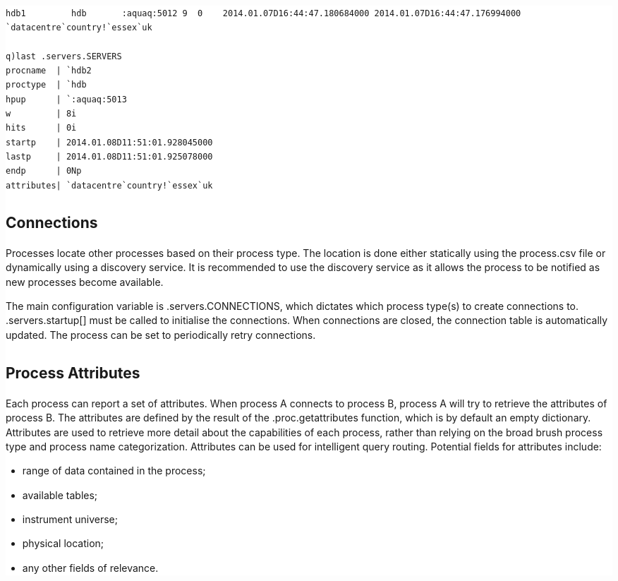     hdb1         hdb       :aquaq:5012 9  0    2014.01.07D16:44:47.180684000 2014.01.07D16:44:47.176994000                               `datacentre`country!`essex`uk
    
    q)last .servers.SERVERS 
    procname  | `hdb2
    proctype  | `hdb
    hpup      | `:aquaq:5013
    w         | 8i
    hits      | 0i
    startp    | 2014.01.08D11:51:01.928045000
    lastp     | 2014.01.08D11:51:01.925078000
    endp      | 0Np
    attributes| `datacentre`country!`essex`uk

<a name="Connect"></a>

Connections
-----------

Processes locate other processes based on their process type. The
location is done either statically using the process.csv file or
dynamically using a discovery service. It is recommended to use the
discovery service as it allows the process to be notified as new
processes become available.

The main configuration variable is .servers.CONNECTIONS, which dictates
which process type(s) to create connections to. .servers.startup\[\]
must be called to initialise the connections. When connections are
closed, the connection table is automatically updated. The process can
be set to periodically retry connections.

<a name="Proc"></a>

Process Attributes
------------------

Each process can report a set of attributes. When process A connects to
process B, process A will try to retrieve the attributes of process B.
The attributes are defined by the result of the .proc.getattributes
function, which is by default an empty dictionary. Attributes are used
to retrieve more detail about the capabilities of each process, rather
than relying on the broad brush process type and process name
categorization. Attributes can be used for intelligent query routing.
Potential fields for attributes include:

-   range of data contained in the process;

-   available tables;

-   instrument universe;

-   physical location;

-   any other fields of relevance.

<a name="pass"></a>
